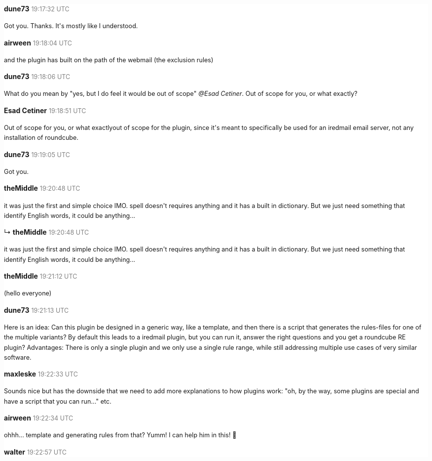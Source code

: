 **dune73** <span style="color: grey; font-size: 90%;">19:17:32 UTC</span>

<span style="font-size: 90%;">Got you. Thanks. It's mostly like I understood.</span>

**airween** <span style="color: grey; font-size: 90%;">19:18:04 UTC</span>

<span style="font-size: 90%;">and the plugin has built on the path of the webmail (the exclusion rules)</span>

**dune73** <span style="color: grey; font-size: 90%;">19:18:06 UTC</span>

<span style="font-size: 90%;">What do you mean by "yes, but I do feel it would be out of scope" _@Esad Cetiner_. Out of scope for you, or what exactly?</span>

**Esad Cetiner** <span style="color: grey; font-size: 90%;">19:18:51 UTC</span>

<span style="font-size: 90%;"> Out of scope for you, or what exactlyout of scope for the plugin, since it's meant to specifically be used for an iredmail email server, not any installation of roundcube.</span>

**dune73** <span style="color: grey; font-size: 90%;">19:19:05 UTC</span>

<span style="font-size: 90%;">Got you.</span>

**theMiddle** <span style="color: grey; font-size: 90%;">19:20:48 UTC</span>

<span style="font-size: 90%;">it was just the first and simple choice IMO. spell doesn't requires anything and it has a built in dictionary. But we just need something that identify English words, it could be anything...</span>

↳ **theMiddle** <span style="color: grey; font-size: 90%;">19:20:48 UTC</span>

<span style="font-size: 90%;">it was just the first and simple choice IMO. spell doesn't requires anything and it has a built in dictionary. But we just need something that identify English words, it could be anything...</span>

**theMiddle** <span style="color: grey; font-size: 90%;">19:21:12 UTC</span>

<span style="font-size: 90%;">(hello everyone)</span>

**dune73** <span style="color: grey; font-size: 90%;">19:21:13 UTC</span>

<span style="font-size: 90%;">Here is an idea: Can this plugin be designed in a generic way, like a template, and then there is a script that generates the rules-files for one of the multiple variants? By default this leads to a iredmail plugin, but you can run it, answer the right questions and you get a roundcube RE plugin?
Advantages: There is only a single plugin and we only use a single rule range, while still addressing multiple use cases of very similar software.</span>

**maxleske** <span style="color: grey; font-size: 90%;">19:22:33 UTC</span>

<span style="font-size: 90%;">Sounds nice but has the downside that we need to add more explanations to how plugins work: "oh, by the way, some plugins are special and have a script that you can run..." etc.</span>

**airween** <span style="color: grey; font-size: 90%;">19:22:34 UTC</span>

<span style="font-size: 90%;">ohhh... template and generating rules from that? Yumm! I can help him in this! :slightly_smiling_face:</span>

**walter** <span style="color: grey; font-size: 90%;">19:22:57 UTC</span>
